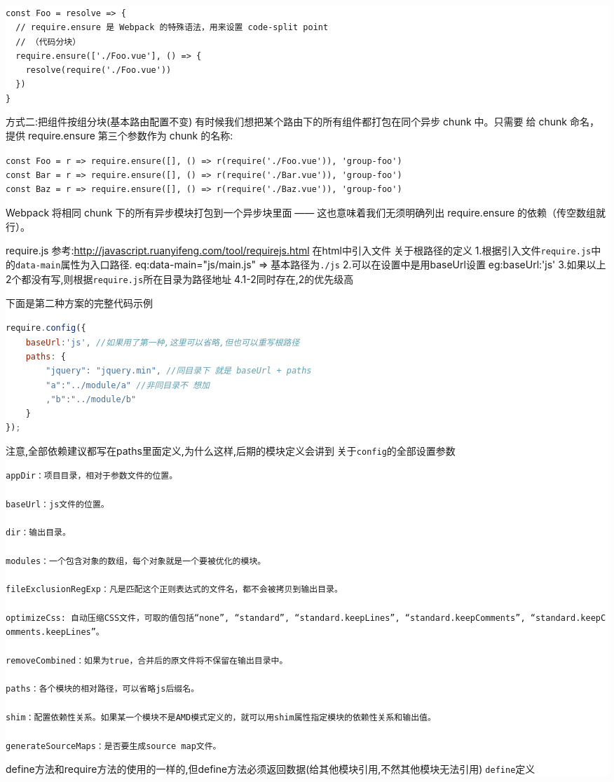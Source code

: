 ```
const Foo = resolve => {
  // require.ensure 是 Webpack 的特殊语法，用来设置 code-split point
  // （代码分块）
  require.ensure(['./Foo.vue'], () => {
    resolve(require('./Foo.vue'))
  })
}
```
方式二:把组件按组分块(基本路由配置不变)
有时候我们想把某个路由下的所有组件都打包在同个异步 chunk 中。只需要 给 chunk 命名，提供 require.ensure 第三个参数作为 chunk 的名称:
```
const Foo = r => require.ensure([], () => r(require('./Foo.vue')), 'group-foo')
const Bar = r => require.ensure([], () => r(require('./Bar.vue')), 'group-foo')
const Baz = r => require.ensure([], () => r(require('./Baz.vue')), 'group-foo')
```
Webpack 将相同 chunk 下的所有异步模块打包到一个异步块里面 —— 这也意味着我们无须明确列出 require.ensure 的依赖（传空数组就行）。




require.js
参考:http://javascript.ruanyifeng.com/tool/requirejs.html
在html中引入文件
关于根路径的定义
1.根据引入文件`require.js`中的`data-main`属性为入口路径. eq:data-main="js/main.js" => 基本路径为`./js`
2.可以在设置中是用baseUrl设置 eg:baseUrl:'js'
3.如果以上2个都没有写,则根据`require.js`所在目录为路径地址
4.1-2同时存在,2的优先级高

下面是第二种方案的完整代码示例
```javascript
require.config({
	baseUrl:'js', //如果用了第一种,这里可以省略,但也可以重写根路径
	paths: {
		"jquery": "jquery.min", //同目录下 就是 baseUrl + paths
		"a":"../module/a" //非同目录不 想加
		,"b":"../module/b"
	}
});
```
注意,全部依赖建议都写在paths里面定义,为什么这样,后期的模块定义会讲到
关于`config`的全部设置参数
```html
appDir：项目目录，相对于参数文件的位置。

baseUrl：js文件的位置。

dir：输出目录。

modules：一个包含对象的数组，每个对象就是一个要被优化的模块。

fileExclusionRegExp：凡是匹配这个正则表达式的文件名，都不会被拷贝到输出目录。

optimizeCss: 自动压缩CSS文件，可取的值包括“none”, “standard”, “standard.keepLines”, “standard.keepComments”, “standard.keepComments.keepLines”。

removeCombined：如果为true，合并后的原文件将不保留在输出目录中。

paths：各个模块的相对路径，可以省略js后缀名。

shim：配置依赖性关系。如果某一个模块不是AMD模式定义的，就可以用shim属性指定模块的依赖性关系和输出值。

generateSourceMaps：是否要生成source map文件。
```
define方法和require方法的使用的一样的,但define方法必须返回数据(给其他模块引用,不然其他模块无法引用)
`define`定义